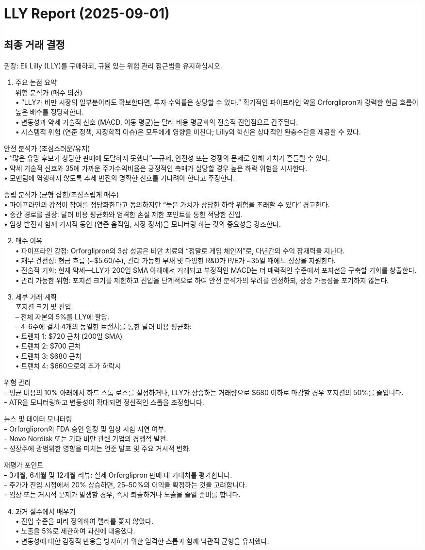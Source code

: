 # LLY Report (2025-09-01)

## 최종 거래 결정

권장: Eli Lilly (LLY)를 구매하되, 규율 있는 위험 관리 접근법을 유지하십시오.

1. 주요 논점 요약  
위험 분석가 (매수 의견)  
• “LLY가 비만 시장의 일부분이라도 확보한다면, 투자 수익률은 상당할 수 있다.” 획기적인 파이프라인 약물 Orforglipron과 강력한 현금 흐름이 높은 배수를 정당화한다.  
• 변동성과 약세 기술적 신호 (MACD, 이동 평균)는 달러 비용 평균화의 전술적 진입점으로 간주된다.  
• 시스템적 위험 (연준 정책, 지정학적 이슈)은 모두에게 영향을 미친다; Lilly의 혁신은 상대적인 완충수단을 제공할 수 있다.

안전 분석가 (조심스러운/유지)  
• “많은 유망 후보가 상당한 판매에 도달하지 못했다”—규제, 안전성 또는 경쟁의 문제로 인해 가치가 흔들릴 수 있다.  
• 약세 기술적 신호와 35에 가까운 주가수익비율은 긍정적인 촉매가 실망할 경우 높은 하락 위험을 시사한다.  
• 모멘텀에 역행하지 않도록 추세 반전의 명확한 신호를 기다려야 한다고 주장한다.

중립 분석가 (균형 잡힌/조심스럽게 매수)  
• 파이프라인의 강점이 참여를 정당화한다고 동의하지만 “높은 가치가 상당한 하락 위험을 초래할 수 있다” 경고한다.  
• 중간 경로를 권장: 달러 비용 평균화와 엄격한 손실 제한 포인트를 통한 적당한 진입.  
• 임상 발전과 함께 거시적 동인 (연준 움직임, 시장 정서)을 모니터링 하는 것의 중요성을 강조한다.

2. 매수 이유  
• 파이프라인 강점: Orforglipron의 3상 성공은 비만 치료의 “정말로 게임 체인저”로, 다년간의 수익 잠재력을 지닌다.  
• 재무 건전성: 현금 흐름 (~$5.60/주), 관리 가능한 부채 및 다양한 R&D가 P/E가 ~35일 때에도 성장을 지원한다.  
• 전술적 기회: 현재 약세—LLY가 200일 SMA 아래에서 거래되고 부정적인 MACD는 더 매력적인 수준에서 포지션을 구축할 기회를 창출한다.  
• 관리 가능한 위험: 포지션 크기를 제한하고 진입을 단계적으로 하여 안전 분석가의 우려를 인정하되, 상승 가능성을 포기하지 않는다.

3. 세부 거래 계획  
포지션 크기 및 진입  
– 전체 자본의 5%를 LLY에 할당.  
– 4-6주에 걸쳐 4개의 동일한 트랜치를 통한 달러 비용 평균화:  
  • 트랜치 1: $720 근처 (200일 SMA)  
  • 트랜치 2: $700 근처  
  • 트랜치 3: $680 근처  
  • 트랜치 4: $660으로의 추가 하락시  

위험 관리  
– 평균 비용의 10% 아래에서 하드 스톱 로스를 설정하거나, LLY가 상승하는 거래량으로 $680 이하로 마감할 경우 포지션의 50%를 줄입니다.  
– ATR을 모니터링하고 변동성이 확대되면 정신적인 스톱을 조정합니다.

뉴스 및 데이터 모니터링  
– Orforglipron의 FDA 승인 일정 및 임상 시험 지연 여부.  
– Novo Nordisk 또는 기타 비만 관련 기업의 경쟁적 발전.  
– 성장주에 광범위한 영향을 미치는 연준 발표 및 주요 거시적 변화.

재평가 포인트  
– 3개월, 6개월 및 12개월 리뷰: 실제 Orforglipron 판매 대 기대치를 평가합니다.  
– 주가가 진입 시점에서 20% 상승하면, 25–50%의 이익을 확정하는 것을 고려합니다.  
– 임상 또는 거시적 문제가 발생할 경우, 즉시 퇴출하거나 노출을 줄일 준비를 합니다.

4. 과거 실수에서 배우기  
• 진입 수준을 미리 정의하여 랠리를 쫓지 않았다.  
• 노출을 5%로 제한하여 과신에 대응했다.  
• 변동성에 대한 감정적 반응을 방지하기 위한 엄격한 스톱과 함께 낙관적 균형을 유지했다.

